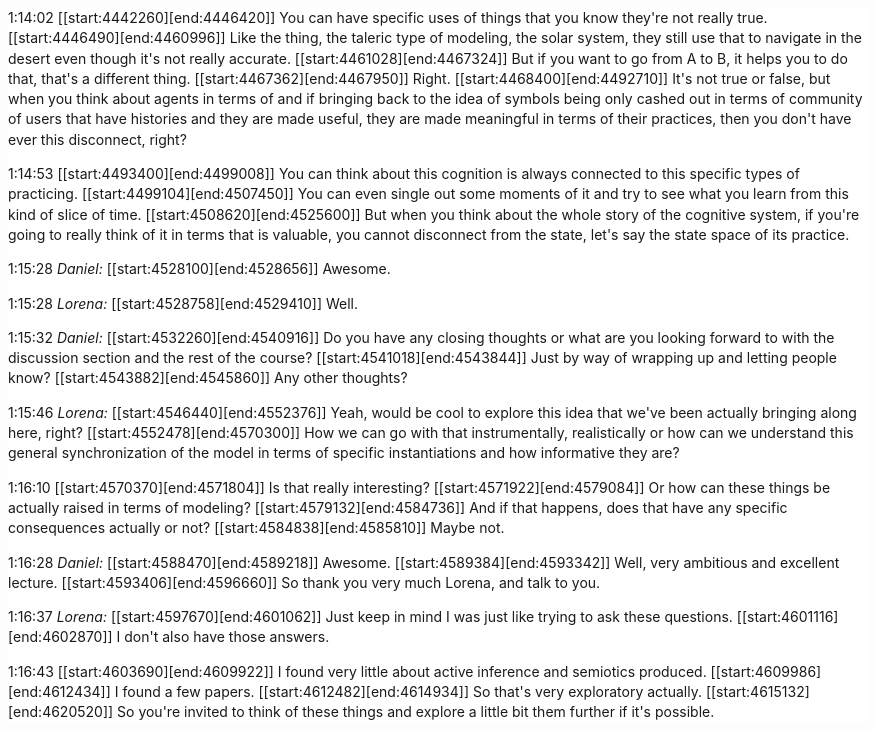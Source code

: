 1:14:02 [[start:4442260][end:4446420]] You can have specific uses of things that you know they're not really true.
[[start:4446490][end:4460996]] Like the thing, the taleric type of modeling, the solar system, they still use that to navigate in the desert even though it's not really accurate.
[[start:4461028][end:4467324]] But if you want to go from A to B, it helps you to do that, that's a different thing.
[[start:4467362][end:4467950]] Right.
[[start:4468400][end:4492710]] It's not true or false, but when you think about agents in terms of and if bringing back to the idea of symbols being only cashed out in terms of community of users that have histories and they are made useful, they are made meaningful in terms of their practices, then you don't have ever this disconnect, right?

1:14:53 [[start:4493400][end:4499008]] You can think about this cognition is always connected to this specific types of practicing.
[[start:4499104][end:4507450]] You can even single out some moments of it and try to see what you learn from this kind of slice of time.
[[start:4508620][end:4525600]] But when you think about the whole story of the cognitive system, if you're going to really think of it in terms that is valuable, you cannot disconnect from the state, let's say the state space of its practice.

1:15:28 _Daniel:_
[[start:4528100][end:4528656]] Awesome.

1:15:28 _Lorena:_
[[start:4528758][end:4529410]] Well.

1:15:32 _Daniel:_
[[start:4532260][end:4540916]] Do you have any closing thoughts or what are you looking forward to with the discussion section and the rest of the course?
[[start:4541018][end:4543844]] Just by way of wrapping up and letting people know?
[[start:4543882][end:4545860]] Any other thoughts?

1:15:46 _Lorena:_
[[start:4546440][end:4552376]] Yeah, would be cool to explore this idea that we've been actually bringing along here, right?
[[start:4552478][end:4570300]] How we can go with that instrumentally, realistically or how can we understand this general synchronization of the model in terms of specific instantiations and how informative they are?

1:16:10 [[start:4570370][end:4571804]] Is that really interesting?
[[start:4571922][end:4579084]] Or how can these things be actually raised in terms of modeling?
[[start:4579132][end:4584736]] And if that happens, does that have any specific consequences actually or not?
[[start:4584838][end:4585810]] Maybe not.

1:16:28 _Daniel:_
[[start:4588470][end:4589218]] Awesome.
[[start:4589384][end:4593342]] Well, very ambitious and excellent lecture.
[[start:4593406][end:4596660]] So thank you very much Lorena, and talk to you.

1:16:37 _Lorena:_
[[start:4597670][end:4601062]] Just keep in mind I was just like trying to ask these questions.
[[start:4601116][end:4602870]] I don't also have those answers.

1:16:43 [[start:4603690][end:4609922]] I found very little about active inference and semiotics produced.
[[start:4609986][end:4612434]] I found a few papers.
[[start:4612482][end:4614934]] So that's very exploratory actually.
[[start:4615132][end:4620520]] So you're invited to think of these things and explore a little bit them further if it's possible.
